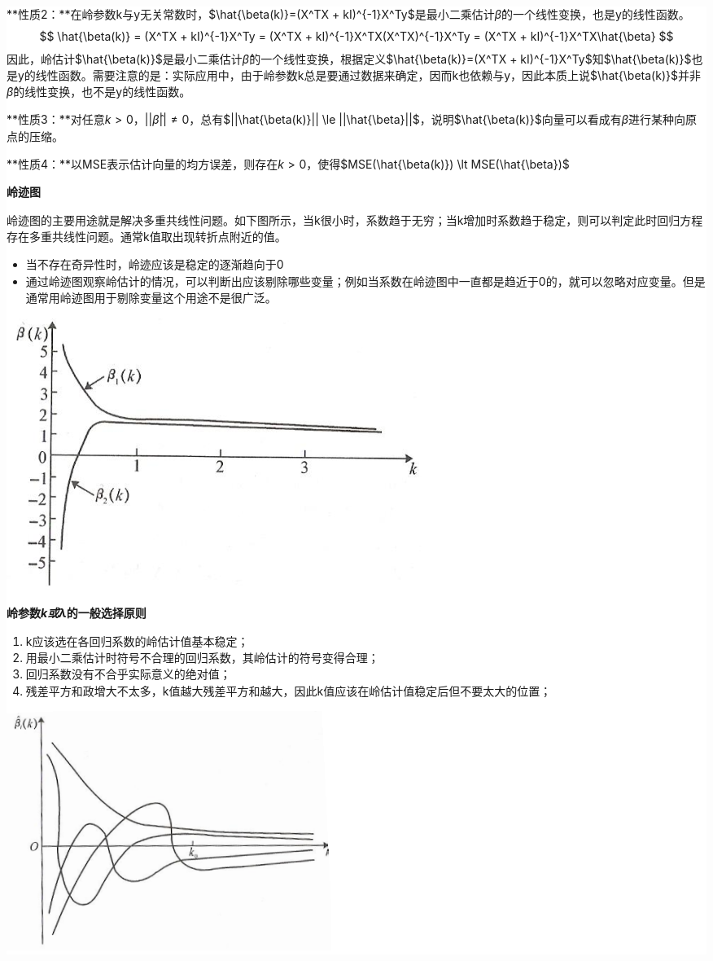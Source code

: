 **性质2：**在岭参数k与y无关常数时，$\hat{\beta(k)}=(X^TX + kI)^{-1}X^Ty$是最小二乘估计$\hat{\beta}$的一个线性变换，也是y的线性函数。
$$
\hat{\beta(k)} = (X^TX + kI)^{-1}X^Ty = (X^TX + kI)^{-1}X^TX(X^TX)^{-1}X^Ty = (X^TX + kI)^{-1}X^TX\hat{\beta}
$$
因此，岭估计$\hat{\beta(k)}$是最小二乘估计$\hat{\beta}$的一个线性变换，根据定义$\hat{\beta(k)}=(X^TX + kI)^{-1}X^Ty$知$\hat{\beta(k)}$也是y的线性函数。需要注意的是：实际应用中，由于岭参数k总是要通过数据来确定，因而k也依赖与y，因此本质上说$\hat{\beta(k)}$并非$\hat{\beta}$的线性变换，也不是y的线性函数。

**性质3：**对任意$k \gt 0$，$||\hat{\beta}|| \ne 0$，总有$||\hat{\beta(k)}|| \le ||\hat{\beta}||$，说明$\hat{\beta(k)}$向量可以看成有$\hat{\beta}$进行某种向原点的压缩。

**性质4：**以MSE表示估计向量的均方误差，则存在$k \gt 0$，使得$MSE(\hat{\beta(k)}) \lt MSE(\hat{\beta})$

**岭迹图**

岭迹图的主要用途就是解决多重共线性问题。如下图所示，当k很小时，系数趋于无穷；当k增加时系数趋于稳定，则可以判定此时回归方程存在多重共线性问题。通常k值取出现转折点附近的值。

- 当不存在奇异性时，岭迹应该是稳定的逐渐趋向于0
- 通过岭迹图观察岭估计的情况，可以判断出应该剔除哪些变量；例如当系数在岭迹图中一直都是趋近于0的，就可以忽略对应变量。但是通常用岭迹图用于剔除变量这个用途不是很广泛。

![岭迹图](imgs_md/岭迹图.png)

**岭参数$k或\lambda$的一般选择原则**

1. k应该选在各回归系数的岭估计值基本稳定；
2. 用最小二乘估计时符号不合理的回归系数，其岭估计的符号变得合理；
3. 回归系数没有不合乎实际意义的绝对值；
4. 残差平方和政增大不太多，k值越大残差平方和越大，因此k值应该在岭估计值稳定后但不要太大的位置；

![岭回归中k参数的确定](imgs_md/岭回归中k参数的确定.png)
